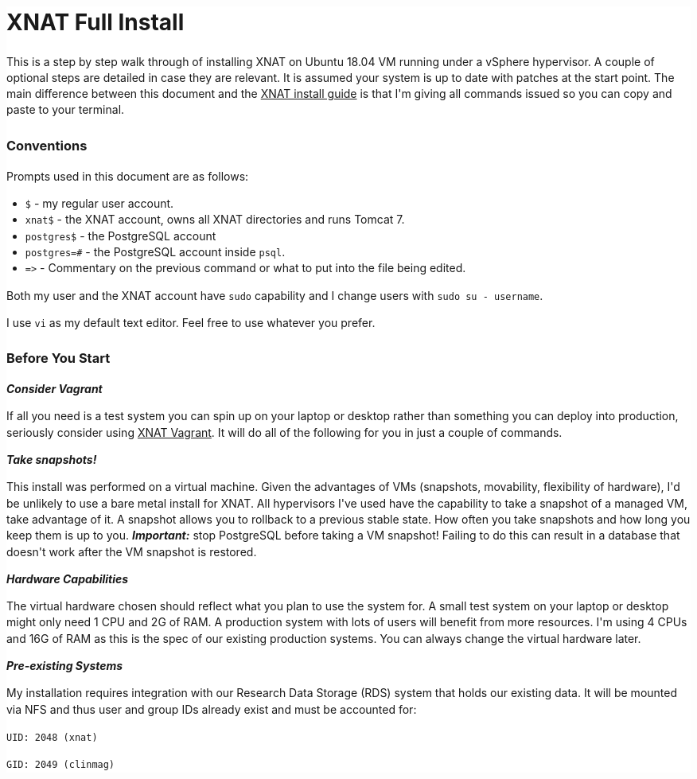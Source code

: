 # XNAT Full Install
This is a step by step walk through of installing XNAT on Ubuntu 18.04 VM running under a vSphere hypervisor. A couple of optional steps are detailed in case they are relevant. It is assumed your system is up to date with patches at the start point. The main difference between this document and the [XNAT install guide](https://wiki.xnat.org/documentation/getting-started-with-xnat/xnat-installation-guide) is that I'm giving all commands issued so you can copy and paste to your terminal.

### Conventions
Prompts used in this document are as follows:
* `$` - my regular user account.
* `xnat$` - the XNAT account, owns all XNAT directories and runs Tomcat 7.
* `postgres$` - the PostgreSQL account
* `postgres=#` - the PostgreSQL account inside `psql`.
* `=>` - Commentary on the previous command or what to put into the file being edited.

Both my user and the XNAT account have `sudo` capability and I change users with `sudo su - username`.

I use `vi` as my default text editor. Feel free to use whatever you prefer.

### Before You Start
***Consider Vagrant***

If all you need is a test system you can spin up on your laptop or desktop rather than something you can deploy into production, seriously consider using [XNAT Vagrant](https://wiki.xnat.org/documentation/getting-started-with-xnat/running-xnat-in-a-vagrant-virtual-machine). It will do all of the following for you in just a couple of commands.

***Take snapshots!***

This install was performed on a virtual machine. Given the advantages of VMs (snapshots, movability, flexibility of hardware), I'd be unlikely to use a bare metal install for XNAT. All hypervisors I've used have the capability to take a snapshot of a managed VM, take advantage of it. A snapshot allows you to rollback to a previous stable state. How often you take snapshots and how long you keep them is up to you. ***Important:*** stop PostgreSQL before taking a VM snapshot! Failing to do this can result in a database that doesn't work after the VM snapshot is restored.

***Hardware Capabilities***

The virtual hardware chosen should reflect what you plan to use the system for. A small test system on your laptop or desktop might only need 1 CPU and 2G of RAM. A production system with lots of users will benefit from more resources. I'm using 4 CPUs and 16G of RAM as this is the spec of our existing production systems. You can always change the virtual hardware later.

***Pre-existing Systems***

My installation requires integration with our Research Data Storage (RDS) system that holds our existing data. It will be mounted via NFS and thus user and group IDs already exist and must be accounted for:

`UID: 2048 (xnat)`

`GID: 2049 (clinmag)`
